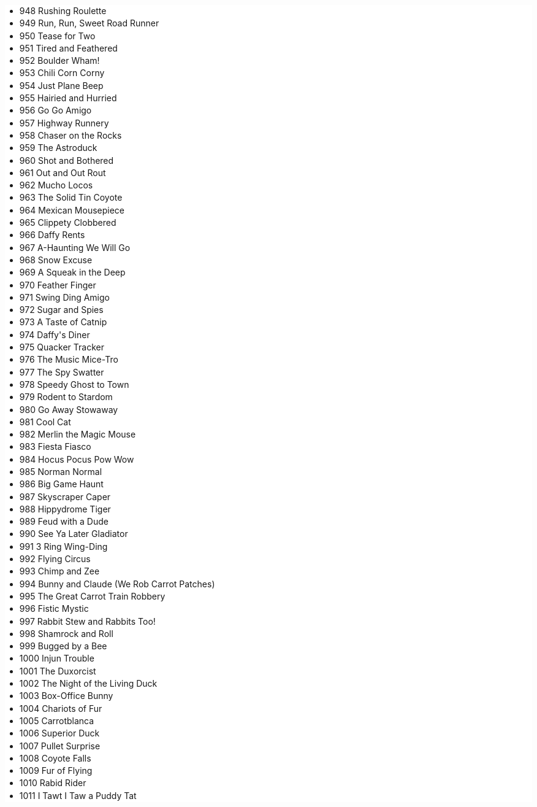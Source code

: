- 948 Rushing Roulette
- 949 Run, Run, Sweet Road Runner
- 950 Tease for Two
- 951 Tired and Feathered
- 952 Boulder Wham!
- 953 Chili Corn Corny
- 954 Just Plane Beep
- 955 Hairied and Hurried
- 956 Go Go Amigo
- 957 Highway Runnery
- 958 Chaser on the Rocks
- 959 The Astroduck
- 960 Shot and Bothered
- 961 Out and Out Rout
- 962 Mucho Locos
- 963 The Solid Tin Coyote
- 964 Mexican Mousepiece
- 965 Clippety Clobbered
- 966 Daffy Rents
- 967 A-Haunting We Will Go
- 968 Snow Excuse
- 969 A Squeak in the Deep
- 970 Feather Finger
- 971 Swing Ding Amigo
- 972 Sugar and Spies
- 973 A Taste of Catnip
- 974 Daffy's Diner
- 975 Quacker Tracker
- 976 The Music Mice-Tro
- 977 The Spy Swatter
- 978 Speedy Ghost to Town
- 979 Rodent to Stardom
- 980 Go Away Stowaway
- 981 Cool Cat
- 982 Merlin the Magic Mouse
- 983 Fiesta Fiasco
- 984 Hocus Pocus Pow Wow
- 985 Norman Normal
- 986 Big Game Haunt
- 987 Skyscraper Caper
- 988 Hippydrome Tiger
- 989 Feud with a Dude
- 990 See Ya Later Gladiator
- 991 3 Ring Wing-Ding
- 992 Flying Circus
- 993 Chimp and Zee
- 994 Bunny and Claude (We Rob Carrot Patches)
- 995 The Great Carrot Train Robbery
- 996 Fistic Mystic
- 997 Rabbit Stew and Rabbits Too!
- 998 Shamrock and Roll
- 999 Bugged by a Bee
- 1000 Injun Trouble
- 1001 The Duxorcist
- 1002 The Night of the Living Duck
- 1003 Box-Office Bunny
- 1004 Chariots of Fur
- 1005 Carrotblanca
- 1006 Superior Duck
- 1007 Pullet Surprise
- 1008 Coyote Falls
- 1009 Fur of Flying
- 1010 Rabid Rider
- 1011 I Tawt I Taw a Puddy Tat